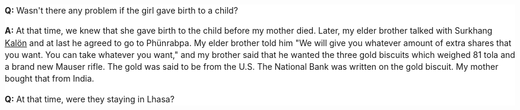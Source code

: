 **Q:**  Wasn't there any problem if the girl gave birth to a child?   

**A:**  At that time, we knew that she gave birth to the child before my mother died. Later, my elder brother talked with Surkhang <a href="#" data-tooltip="[tib. བཀའ་བློན] One of the heads of the Kashag [bka&#x27; shag] or Council of Ministers. There were usually 4 Kalön, although in the 1950s the number increased at various times to 6 or 7. The Kalön ministers made decisions collectively, and had no fixed term of office.">Kalön</a> and at last he agreed to go to Phünrabpa. My elder brother told him "We will give you whatever amount of extra shares that you want. You can take whatever you want," and my brother said that he wanted the three gold biscuits which weighed 81 tola and a brand new Mauser rifle. The gold was said to be from the U.S. The National Bank was written on the gold biscuit. My mother bought that from India.   

**Q:**  At that time, were they staying in Lhasa?   
